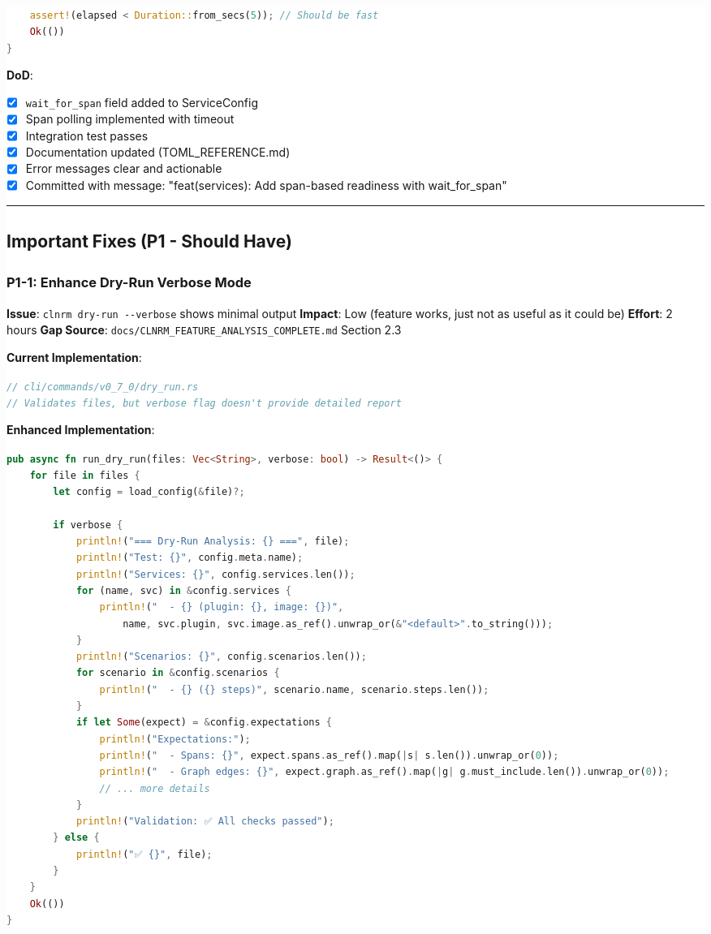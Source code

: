 ```rust
    assert!(elapsed < Duration::from_secs(5)); // Should be fast
    Ok(())
}
```

**DoD**:
- [x] `wait_for_span` field added to ServiceConfig
- [x] Span polling implemented with timeout
- [x] Integration test passes
- [x] Documentation updated (TOML_REFERENCE.md)
- [x] Error messages clear and actionable
- [x] Committed with message: "feat(services): Add span-based readiness with wait_for_span"

---

## Important Fixes (P1 - Should Have)

### P1-1: Enhance Dry-Run Verbose Mode

**Issue**: `clnrm dry-run --verbose` shows minimal output
**Impact**: Low (feature works, just not as useful as it could be)
**Effort**: 2 hours
**Gap Source**: `docs/CLNRM_FEATURE_ANALYSIS_COMPLETE.md` Section 2.3

**Current Implementation**:
```rust
// cli/commands/v0_7_0/dry_run.rs
// Validates files, but verbose flag doesn't provide detailed report
```

**Enhanced Implementation**:
```rust
pub async fn run_dry_run(files: Vec<String>, verbose: bool) -> Result<()> {
    for file in files {
        let config = load_config(&file)?;

        if verbose {
            println!("=== Dry-Run Analysis: {} ===", file);
            println!("Test: {}", config.meta.name);
            println!("Services: {}", config.services.len());
            for (name, svc) in &config.services {
                println!("  - {} (plugin: {}, image: {})",
                    name, svc.plugin, svc.image.as_ref().unwrap_or(&"<default>".to_string()));
            }
            println!("Scenarios: {}", config.scenarios.len());
            for scenario in &config.scenarios {
                println!("  - {} ({} steps)", scenario.name, scenario.steps.len());
            }
            if let Some(expect) = &config.expectations {
                println!("Expectations:");
                println!("  - Spans: {}", expect.spans.as_ref().map(|s| s.len()).unwrap_or(0));
                println!("  - Graph edges: {}", expect.graph.as_ref().map(|g| g.must_include.len()).unwrap_or(0));
                // ... more details
            }
            println!("Validation: ✅ All checks passed");
        } else {
            println!("✅ {}", file);
        }
    }
    Ok(())
}
```
